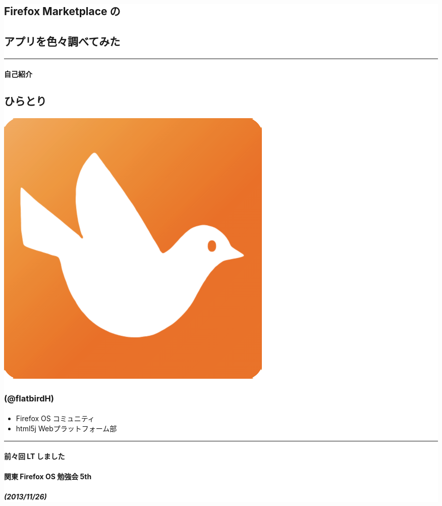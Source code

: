 ## Firefox Marketplace の
## アプリを色々調べてみた

---
#### 自己紹介
<h2>ひらとり</h2>

<img src="assets/img/flatbird.png" class="flatbird nomargin">
<h3>(@flatbirdH)</h3>

- Firefox OS コミュニティ
- html5j Webプラットフォーム部

---
#### 前々回 LT しました

#### 関東 Firefox OS 勉強会 5th
##### (2013/11/26)
